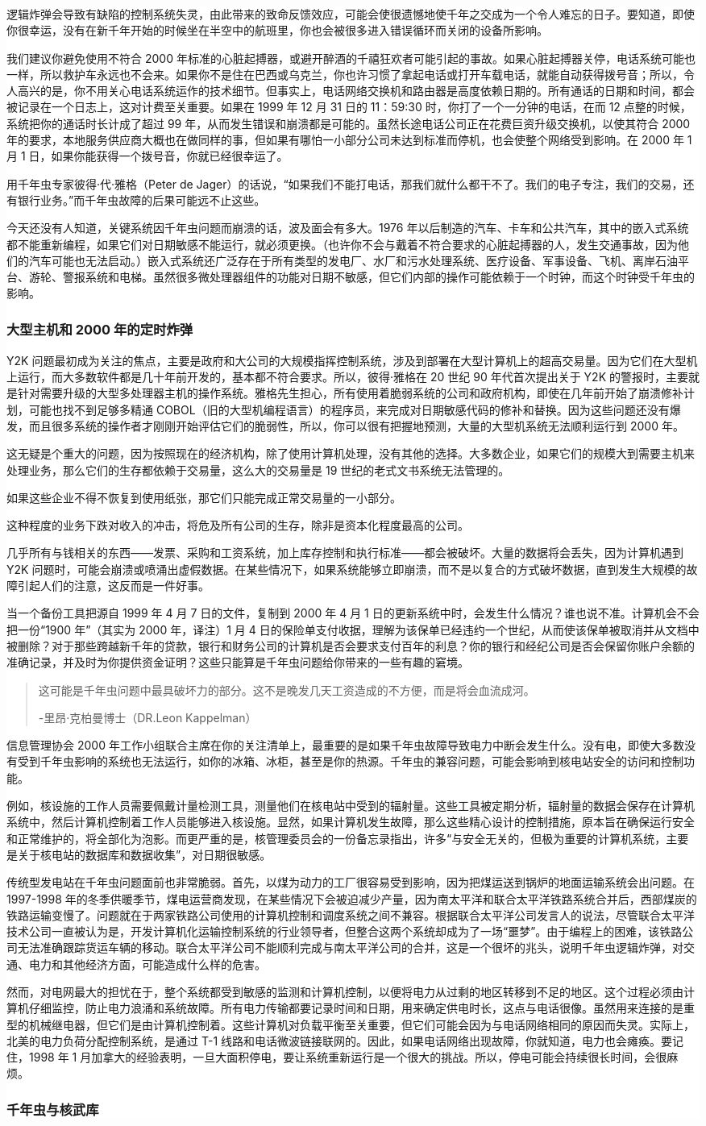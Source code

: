 逻辑炸弹会导致有缺陷的控制系统失灵，由此带来的致命反馈效应，可能会使很遗憾地使千年之交成为一个令人难忘的日子。要知道，即使你很幸运，没有在新千年开始的时候坐在半空中的航班里，你也会被很多进入错误循环而关闭的设备所影响。

我们建议你避免使用不符合 2000 年标准的心脏起搏器，或避开醉酒的千禧狂欢者可能引起的事故。如果心脏起搏器关停，电话系统可能也一样，所以救护车永远也不会来。如果你不是住在巴西或乌克兰，你也许习惯了拿起电话或打开车载电话，就能自动获得拨号音；所以，令人高兴的是，你不用关心电话系统运作的技术细节。但事实上，电话网络交换机和路由器是高度依赖日期的。所有通话的日期和时间，都会被记录在一个日志上，这对计费至关重要。如果在 1999 年 12 月 31 日的 11：59:30 时，你打了一个一分钟的电话，在而 12 点整的时候，系统把你的通话时长计成了超过 99 年，从而发生错误和崩溃都是可能的。虽然长途电话公司正在花费巨资升级交换机，以使其符合 2000 年的要求，本地服务供应商大概也在做同样的事，但如果有哪怕一小部分公司未达到标准而停机，也会使整个网络受到影响。在 2000 年 1 月 1 日，如果你能获得一个拨号音，你就已经很幸运了。

用千年虫专家彼得·代·雅格（Peter de Jager）的话说，“如果我们不能打电话，那我们就什么都干不了。我们的电子专注，我们的交易，还有银行业务。”而千年虫故障的后果可能远不止这些。

今天还没有人知道，关键系统因千年虫问题而崩溃的话，波及面会有多大。1976 年以后制造的汽车、卡车和公共汽车，其中的嵌入式系统都不能重新编程，如果它们对日期敏感不能运行，就必须更换。（也许你不会与戴着不符合要求的心脏起搏器的人，发生交通事故，因为他们的汽车可能也无法启动。）嵌入式系统还广泛存在于所有类型的发电厂、水厂和污水处理系统、医疗设备、军事设备、飞机、离岸石油平台、游轮、警报系统和电梯。虽然很多微处理器组件的功能对日期不敏感，但它们内部的操作可能依赖于一个时钟，而这个时钟受千年虫的影响。

### 大型主机和 2000 年的定时炸弹

Y2K 问题最初成为关注的焦点，主要是政府和大公司的大规模指挥控制系统，涉及到部署在大型计算机上的超高交易量。因为它们在大型机上运行，而大多数软件都是几十年前开发的，基本都不符合要求。所以，彼得·雅格在 20 世纪 90 年代首次提出关于 Y2K 的警报时，主要就是针对需要升级的大型多处理器主机的操作系统。雅格先生担心，所有使用着脆弱系统的公司和政府机构，即使在几年前开始了崩溃修补计划，可能也找不到足够多精通 COBOL（旧的大型机编程语言）的程序员，来完成对日期敏感代码的修补和替换。因为这些问题还没有爆发，而且很多系统的操作者才刚刚开始评估它们的脆弱性，所以，你可以很有把握地预测，大量的大型机系统无法顺利运行到 2000 年。

这无疑是个重大的问题，因为按照现在的经济机构，除了使用计算机处理，没有其他的选择。大多数企业，如果它们的规模大到需要主机来处理业务，那么它们的生存都依赖于交易量，这么大的交易量是 19 世纪的老式文书系统无法管理的。

如果这些企业不得不恢复到使用纸张，那它们只能完成正常交易量的一小部分。

这种程度的业务下跌对收入的冲击，将危及所有公司的生存，除非是资本化程度最高的公司。

几乎所有与钱相关的东西——发票、采购和工资系统，加上库存控制和执行标准——都会被破坏。大量的数据将会丢失，因为计算机遇到 Y2K 问题时，可能会崩溃或喷涌出虚假数据。在某些情况下，如果系统能够立即崩溃，而不是以复合的方式破坏数据，直到发生大规模的故障引起人们的注意，这反而是一件好事。

当一个备份工具把源自 1999 年 4 月 7 日的文件，复制到 2000 年 4 月 1 日的更新系统中时，会发生什么情况？谁也说不准。计算机会不会把一份“1900 年”（其实为 2000 年，译注）1 月 4 日的保险单支付收据，理解为该保单已经违约一个世纪，从而使该保单被取消并从文档中被删除？对于那些跨越新千年的贷款，银行和财务公司的计算机是否会要求支付百年的利息？你的银行和经纪公司是否会保留你账户余额的准确记录，并及时为你提供资金证明？这些只能算是千年虫问题给你带来的一些有趣的窘境。

> 这可能是千年虫问题中最具破坏力的部分。这不是晚发几天工资造成的不方便，而是将会血流成河。
>
> -里昂·克柏曼博士（DR.Leon Kappelman）

信息管理协会 2000 年工作小组联合主席在你的关注清单上，最重要的是如果千年虫故障导致电力中断会发生什么。没有电，即使大多数没有受到千年虫影响的系统也无法运行，如你的冰箱、冰柜，甚至是你的热源。千年虫的兼容问题，可能会影响到核电站安全的访问和控制功能。

例如，核设施的工作人员需要佩戴计量检测工具，测量他们在核电站中受到的辐射量。这些工具被定期分析，辐射量的数据会保存在计算机系统中，然后计算机控制着工作人员能够进入核设施。显然，如果计算机发生故障，那么这些精心设计的控制措施，原本旨在确保运行安全和正常维护的，将全部化为泡影。而更严重的是，核管理委员会的一份备忘录指出，许多“与安全无关的，但极为重要的计算机系统，主要是关于核电站的数据库和数据收集”，对日期很敏感。

传统型发电站在千年虫问题面前也非常脆弱。首先，以煤为动力的工厂很容易受到影响，因为把煤运送到锅炉的地面运输系统会出问题。在 1997-1998 年的冬季供暖季节，煤电运营商发现，在某些情况下会被迫减少产量，因为南太平洋和联合太平洋铁路系统合并后，西部煤炭的铁路运输变慢了。问题就在于两家铁路公司使用的计算机控制和调度系统之间不兼容。根据联合太平洋公司发言人的说法，尽管联合太平洋技术公司一直被认为是，开发计算机化运输控制系统的行业领导者，但整合这两个系统却成为了一场“噩梦”。由于编程上的困难，该铁路公司无法准确跟踪货运车辆的移动。联合太平洋公司不能顺利完成与南太平洋公司的合并，这是一个很坏的兆头，说明千年虫逻辑炸弹，对交通、电力和其他经济方面，可能造成什么样的危害。

然而，对电网最大的担忧在于，整个系统都受到敏感的监测和计算机控制，以便将电力从过剩的地区转移到不足的地区。这个过程必须由计算机仔细监控，防止电力浪涌和系统故障。所有电力传输都要记录时间和日期，用来确定供电时长，这点与电话很像。虽然用来连接的是重型的机械继电器，但它们是由计算机控制着。这些计算机对负载平衡至关重要，但它们可能会因为与电话网络相同的原因而失灵。实际上，北美的电力负荷分配控制系统，是通过 T-1 线路和电话微波链接联网的。因此，如果电话网络出现故障，你就知道，电力也会瘫痪。要记住，1998 年 1 月加拿大的经验表明，一旦大面积停电，要让系统重新运行是一个很大的挑战。所以，停电可能会持续很长时间，会很麻烦。

### 千年虫与核武库
